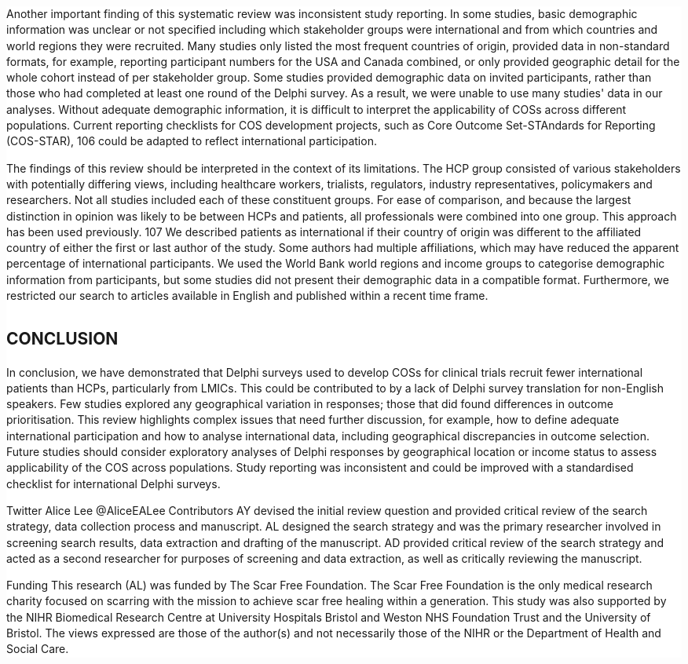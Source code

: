 Another important finding of this systematic review was inconsistent study reporting. In some studies, basic demographic information was unclear or not specified including which stakeholder groups were international and from which countries and world regions they were recruited. Many studies only listed the most frequent countries of origin, provided data in non-standard formats, for example, reporting participant numbers for the USA and Canada combined, or only provided geographic detail for the whole cohort instead of per stakeholder group. Some studies provided demographic data on invited participants, rather than those who had completed at least one round of the Delphi survey. As a result, we were unable to use many studies' data in our analyses. Without adequate demographic information, it is difficult to interpret the applicability of COSs across different populations. Current reporting checklists for COS development projects, such as Core Outcome Set-STAndards for Reporting (COS-STAR), 106 could be adapted to reflect international participation.

The findings of this review should be interpreted in the context of its limitations. The HCP group consisted of various stakeholders with potentially differing views, including healthcare workers, trialists, regulators, industry representatives, policymakers and researchers. Not all studies included each of these constituent groups. For ease of comparison, and because the largest distinction in opinion was likely to be between HCPs and patients, all professionals were combined into one group. This approach has been used previously. 107 We described patients as international if their country of origin was different to the affiliated country of either the first or last author of the study. Some authors had multiple affiliations, which may have reduced the apparent percentage of international participants. We used the World Bank world regions and income groups to categorise demographic information from participants, but some studies did not present their demographic data in a compatible format. Furthermore, we restricted our search to articles available in English and published within a recent time frame.


## CONCLUSION

In conclusion, we have demonstrated that Delphi surveys used to develop COSs for clinical trials recruit fewer international patients than HCPs, particularly from LMICs. This could be contributed to by a lack of Delphi survey translation for non-English speakers. Few studies explored any geographical variation in responses; those that did found differences in outcome prioritisation. This review highlights complex issues that need further discussion, for example, how to define adequate international participation and how to analyse international data, including geographical discrepancies in outcome selection. Future studies should consider exploratory analyses of Delphi responses by geographical location or income status to assess applicability of the COS across populations. Study reporting was inconsistent and could be improved with a standardised checklist for international Delphi surveys.

Twitter Alice Lee @AliceEALee Contributors AY devised the initial review question and provided critical review of the search strategy, data collection process and manuscript. AL designed the search strategy and was the primary researcher involved in screening search results, data extraction and drafting of the manuscript. AD provided critical review of the search strategy and acted as a second researcher for purposes of screening and data extraction, as well as critically reviewing the manuscript.

Funding This research (AL) was funded by The Scar Free Foundation. The Scar Free Foundation is the only medical research charity focused on scarring with the mission to achieve scar free healing within a generation. This study was also supported by the NIHR Biomedical Research Centre at University Hospitals Bristol and Weston NHS Foundation Trust and the University of Bristol. The views expressed are those of the author(s) and not necessarily those of the NIHR or the Department of Health and Social Care.
